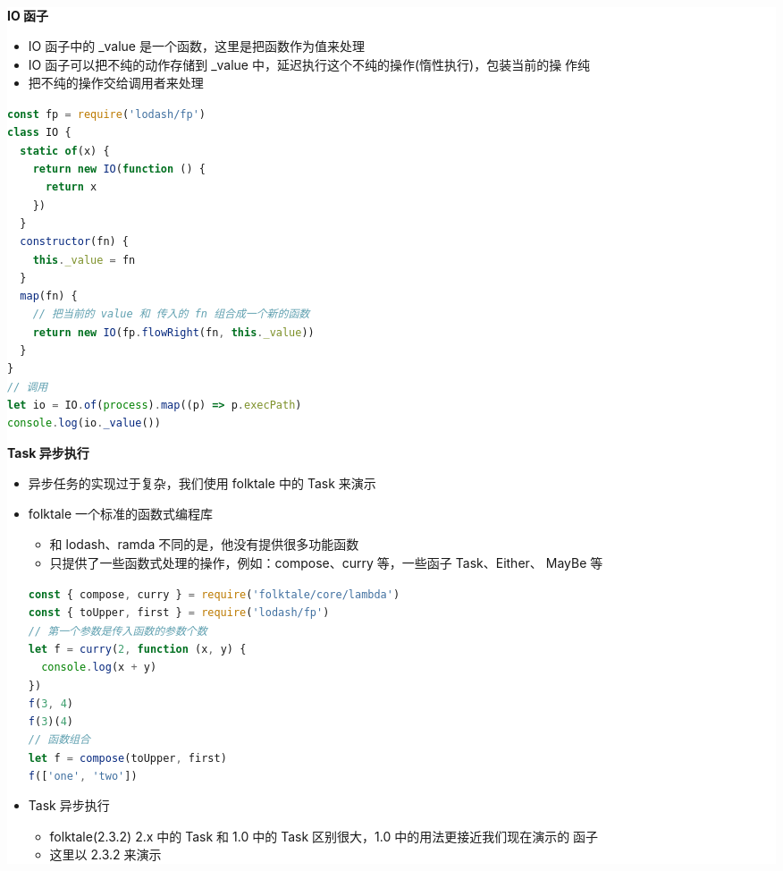 

**IO 函子**

+  IO 函子中的 _value 是一个函数，这里是把函数作为值来处理 
+ IO 函子可以把不纯的动作存储到 _value 中，延迟执行这个不纯的操作(惰性执行)，包装当前的操 作纯 
+ 把不纯的操作交给调用者来处理

```js
const fp = require('lodash/fp')
class IO {
  static of(x) {
    return new IO(function () {
      return x
    })
  }
  constructor(fn) {
    this._value = fn
  }
  map(fn) {
    // 把当前的 value 和 传入的 fn 组合成一个新的函数
    return new IO(fp.flowRight(fn, this._value))
  }
}
// 调用
let io = IO.of(process).map((p) => p.execPath)
console.log(io._value())
```



**Task 异步执行**

+ 异步任务的实现过于复杂，我们使用 folktale 中的 Task 来演示

+ folktale 一个标准的函数式编程库

  + 和 lodash、ramda 不同的是，他没有提供很多功能函数
  + 只提供了一些函数式处理的操作，例如：compose、curry 等，一些函子 Task、Either、 MayBe 等

  ```js
  const { compose, curry } = require('folktale/core/lambda')
  const { toUpper, first } = require('lodash/fp')
  // 第一个参数是传入函数的参数个数
  let f = curry(2, function (x, y) {
    console.log(x + y)
  })
  f(3, 4)
  f(3)(4)
  // 函数组合
  let f = compose(toUpper, first)
  f(['one', 'two'])
  ```

+ Task 异步执行

  + folktale(2.3.2) 2.x 中的 Task 和 1.0 中的 Task 区别很大，1.0 中的用法更接近我们现在演示的 函子
  + 这里以 2.3.2 来演示
